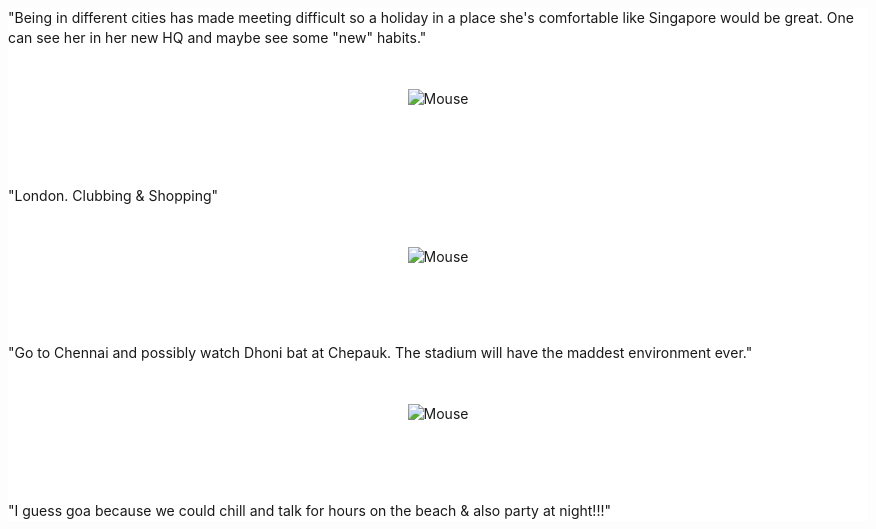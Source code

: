 <panel header="Nishkarsh" type="info">
  "Being in different cities has made meeting difficult so a holiday in a place she's comfortable like Singapore would be great. One can see her in her new HQ and maybe see some "new" habits."
</panel>

 <header>
             <div class="text-center" style="padding-top: inherit; padding-bottom: inherit">
               <div class="container">
               <div class="lead">
             <br><br>
             <img src="../images/bigben.jpeg" width="350" alt="Mouse"/>
             <br><br>
               </div>
               </div>
             </div>
             </header>

<panel header="Ayushi" type="info">
  "London. Clubbing & Shopping"
</panel>

 <header>
             <div class="text-center" style="padding-top: inherit; padding-bottom: inherit">
               <div class="container">
               <div class="lead">
             <br><br>
             <img src="../images/chennai.jpeg" width="500" alt="Mouse"/>
             <br><br>
               </div>
               </div>
             </div>
             </header>

<panel header="Maulik" type="info">
  "Go to Chennai and possibly watch Dhoni bat at Chepauk. The stadium will have the maddest environment ever."
</panel>

 <header>
             <div class="text-center" style="padding-top: inherit; padding-bottom: inherit">
               <div class="container">
               <div class="lead">
             <br><br>
             <img src="../images/goa.jpeg" width="400" alt="Mouse"/>
             <br><br>
               </div>
               </div>
             </div>
             </header>

<panel header="Yashaswi" type="info">
  "I guess goa because we could chill and talk for hours on the beach & also party at night!!!"
</panel>
